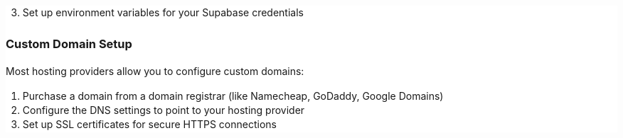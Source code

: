 3. Set up environment variables for your Supabase credentials

### Custom Domain Setup

Most hosting providers allow you to configure custom domains:
1. Purchase a domain from a domain registrar (like Namecheap, GoDaddy, Google Domains)
2. Configure the DNS settings to point to your hosting provider
3. Set up SSL certificates for secure HTTPS connections
